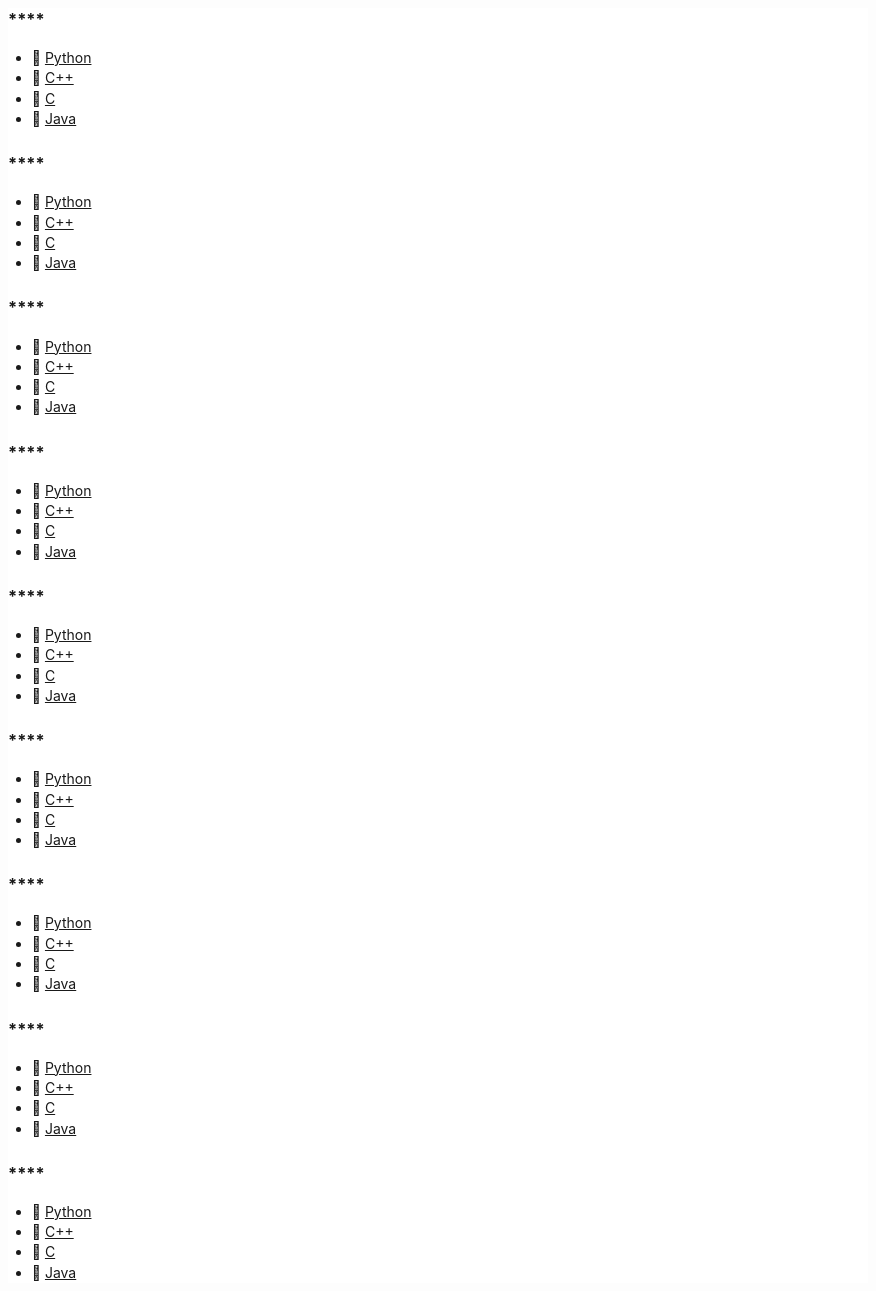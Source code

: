 ### ****
- 📄 [Python](interviewDataStructure\85-SimulatedAnnealing\Python_LEVELS.md)
- 📄 [C++](interviewDataStructure\85-SimulatedAnnealing\C++_LEVELS.md)
- 📄 [C](interviewDataStructure\85-SimulatedAnnealing\C_LEVELS.md)
- 📄 [Java](interviewDataStructure\85-SimulatedAnnealing\Java_LEVELS.md)

### ****
- 📄 [Python](interviewDataStructure\86-TabuSearch\Python_LEVELS.md)
- 📄 [C++](interviewDataStructure\86-TabuSearch\C++_LEVELS.md)
- 📄 [C](interviewDataStructure\86-TabuSearch\C_LEVELS.md)
- 📄 [Java](interviewDataStructure\86-TabuSearch\Java_LEVELS.md)

### ****
- 📄 [Python](interviewDataStructure\87-ParticleSwarm\Python_LEVELS.md)
- 📄 [C++](interviewDataStructure\87-ParticleSwarm\C++_LEVELS.md)
- 📄 [C](interviewDataStructure\87-ParticleSwarm\C_LEVELS.md)
- 📄 [Java](interviewDataStructure\87-ParticleSwarm\Java_LEVELS.md)

### ****
- 📄 [Python](interviewDataStructure\88-AntColony\Python_LEVELS.md)
- 📄 [C++](interviewDataStructure\88-AntColony\C++_LEVELS.md)
- 📄 [C](interviewDataStructure\88-AntColony\C_LEVELS.md)
- 📄 [Java](interviewDataStructure\88-AntColony\Java_LEVELS.md)

### ****
- 📄 [Python](interviewDataStructure\89-BeeColony\Python_LEVELS.md)
- 📄 [C++](interviewDataStructure\89-BeeColony\C++_LEVELS.md)
- 📄 [C](interviewDataStructure\89-BeeColony\C_LEVELS.md)
- 📄 [Java](interviewDataStructure\89-BeeColony\Java_LEVELS.md)

### ****
- 📄 [Python](interviewDataStructure\90-FireflyAlgorithm\Python_LEVELS.md)
- 📄 [C++](interviewDataStructure\90-FireflyAlgorithm\C++_LEVELS.md)
- 📄 [C](interviewDataStructure\90-FireflyAlgorithm\C_LEVELS.md)
- 📄 [Java](interviewDataStructure\90-FireflyAlgorithm\Java_LEVELS.md)

### ****
- 📄 [Python](interviewDataStructure\91-CuckooSearch\Python_LEVELS.md)
- 📄 [C++](interviewDataStructure\91-CuckooSearch\C++_LEVELS.md)
- 📄 [C](interviewDataStructure\91-CuckooSearch\C_LEVELS.md)
- 📄 [Java](interviewDataStructure\91-CuckooSearch\Java_LEVELS.md)

### ****
- 📄 [Python](interviewDataStructure\92-BatAlgorithm\Python_LEVELS.md)
- 📄 [C++](interviewDataStructure\92-BatAlgorithm\C++_LEVELS.md)
- 📄 [C](interviewDataStructure\92-BatAlgorithm\C_LEVELS.md)
- 📄 [Java](interviewDataStructure\92-BatAlgorithm\Java_LEVELS.md)

### ****
- 📄 [Python](interviewDataStructure\93-WolfAlgorithm\Python_LEVELS.md)
- 📄 [C++](interviewDataStructure\93-WolfAlgorithm\C++_LEVELS.md)
- 📄 [C](interviewDataStructure\93-WolfAlgorithm\C_LEVELS.md)
- 📄 [Java](interviewDataStructure\93-WolfAlgorithm\Java_LEVELS.md)

